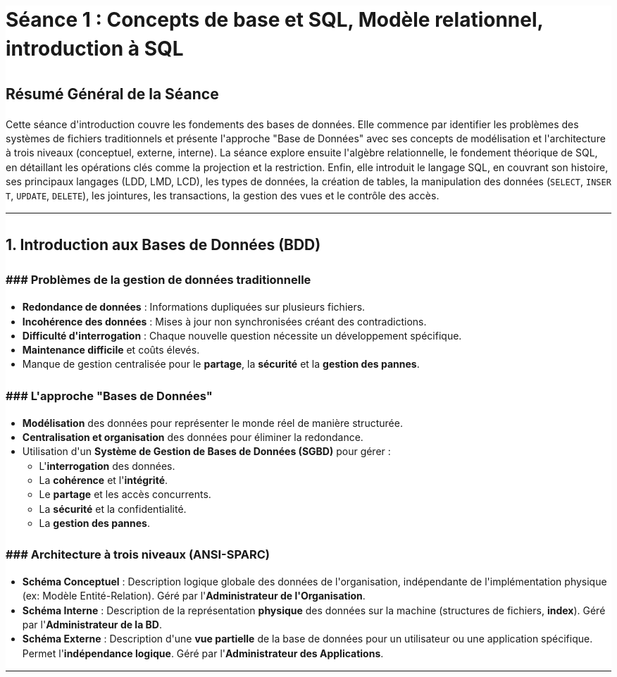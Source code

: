 # Séance 1 : Concepts de base et SQL, Modèle relationnel, introduction à SQL

## Résumé Général de la Séance

Cette séance d'introduction couvre les fondements des bases de données. Elle commence par identifier les problèmes des systèmes de fichiers traditionnels et présente l'approche "Base de Données" avec ses concepts de modélisation et l'architecture à trois niveaux (conceptuel, externe, interne). La séance explore ensuite l'algèbre relationnelle, le fondement théorique de SQL, en détaillant les opérations clés comme la projection et la restriction. Enfin, elle introduit le langage SQL, en couvrant son histoire, ses principaux langages (LDD, LMD, LCD), les types de données, la création de tables, la manipulation des données (`SELECT`, `INSERT`, `UPDATE`, `DELETE`), les jointures, les transactions, la gestion des vues et le contrôle des accès.

---

## 1. Introduction aux Bases de Données (BDD)

### ### Problèmes de la gestion de données traditionnelle
-   **Redondance de données** : Informations dupliquées sur plusieurs fichiers.
-   **Incohérence des données** : Mises à jour non synchronisées créant des contradictions.
-   **Difficulté d'interrogation** : Chaque nouvelle question nécessite un développement spécifique.
-   **Maintenance difficile** et coûts élevés.
-   Manque de gestion centralisée pour le **partage**, la **sécurité** et la **gestion des pannes**.

### ### L'approche "Bases de Données"
-   **Modélisation** des données pour représenter le monde réel de manière structurée.
-   **Centralisation et organisation** des données pour éliminer la redondance.
-   Utilisation d'un **Système de Gestion de Bases de Données (SGBD)** pour gérer :
    *   L'**interrogation** des données.
    *   La **cohérence** et l'**intégrité**.
    *   Le **partage** et les accès concurrents.
    *   La **sécurité** et la confidentialité.
    *   La **gestion des pannes**.

### ### Architecture à trois niveaux (ANSI-SPARC)
-   **Schéma Conceptuel** : Description logique globale des données de l'organisation, indépendante de l'implémentation physique (ex: Modèle Entité-Relation). Géré par l'**Administrateur de l'Organisation**.
-   **Schéma Interne** : Description de la représentation **physique** des données sur la machine (structures de fichiers, **index**). Géré par l'**Administrateur de la BD**.
-   **Schéma Externe** : Description d'une **vue partielle** de la base de données pour un utilisateur ou une application spécifique. Permet l'**indépendance logique**. Géré par l'**Administrateur des Applications**.

---
